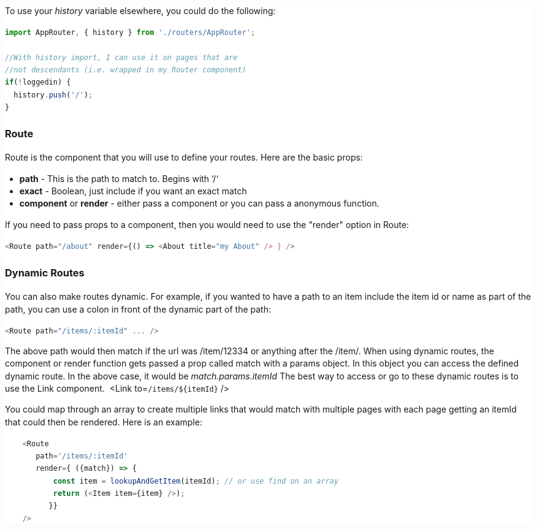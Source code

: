 To use your *history*  variable elsewhere, you could do the following:

```javascript
import AppRouter, { history } from './routers/AppRouter';

//With history import, I can use it on pages that are 
//not descendants (i.e. wrapped in my Router component)
if(!loggedin) {
  history.push('/');
}
```





### Route

Route is the component that you will use to define your routes.  Here are the basic props:

- **path** - This is the path to match to.  Begins with ‘/‘
- **exact** - Boolean, just include if you want an exact match
- **component** or **render** - either pass a component or you can pass a anonymous function.

If you need to pass props to a component, then you would need to use the "render" option in Route:

```javascript
<Route path="/about" render={() => <About title="my About" /> } />
```

### Dynamic Routes

You can also make routes dynamic.  For example, if you wanted to have a path to an item include the item id or name as part of the path, you can use a colon in front of the dynamic part of the path:

```js
<Route path="/items/:itemId" ... />
```

The above path would then match if the url was /item/12334 or anything after the /item/.
When using dynamic routes, the component or render function gets passed a prop called match with a params object.  In this object you can access the defined dynamic route.  In the above case, it would be *match.params.itemId*
The best way to access or go to these dynamic routes is to use the Link component.
​	<Link to=`/items/${itemId}` />

You could map through an array to create multiple links that would match with multiple pages with each page getting an itemId that could then be rendered.
Here is an example:

```js
	<Route 
	   path='/items/:itemId'
	   render={ ({match}) => {
	       const item = lookupAndGetItem(itemId); // or use find on an array
	       return (<Item item={item} />);
	      }}
	/>
```
